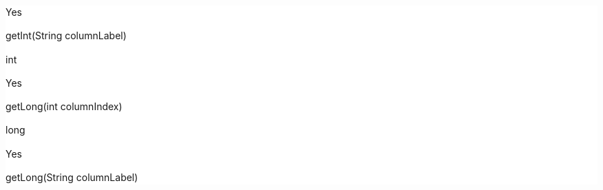 <td class="cellrowborder" valign="top" width="32.73327332733273%" headers="mcps1.2.4.1.3 "><p id="zh-cn_topic_0237120396_zh-cn_topic_0213179162_zh-cn_topic_0189249914_zh-cn_topic_0059779124_zh-cn_topic_0058965250_p6955094"><a name="zh-cn_topic_0237120396_zh-cn_topic_0213179162_zh-cn_topic_0189249914_zh-cn_topic_0059779124_zh-cn_topic_0058965250_p6955094"></a><a name="zh-cn_topic_0237120396_zh-cn_topic_0213179162_zh-cn_topic_0189249914_zh-cn_topic_0059779124_zh-cn_topic_0058965250_p6955094"></a>Yes</p>
</td>
</tr>
<tr id="zh-cn_topic_0237120396_zh-cn_topic_0213179162_zh-cn_topic_0189249914_zh-cn_topic_0059779124_zh-cn_topic_0058965250_row33075710"><td class="cellrowborder" valign="top" width="34.483448344834486%" headers="mcps1.2.4.1.1 "><p id="zh-cn_topic_0237120396_zh-cn_topic_0213179162_zh-cn_topic_0189249914_zh-cn_topic_0059779124_zh-cn_topic_0058965250_p18341312"><a name="zh-cn_topic_0237120396_zh-cn_topic_0213179162_zh-cn_topic_0189249914_zh-cn_topic_0059779124_zh-cn_topic_0058965250_p18341312"></a><a name="zh-cn_topic_0237120396_zh-cn_topic_0213179162_zh-cn_topic_0189249914_zh-cn_topic_0059779124_zh-cn_topic_0058965250_p18341312"></a>getInt(String columnLabel)</p>
</td>
<td class="cellrowborder" valign="top" width="32.78327832783278%" headers="mcps1.2.4.1.2 "><p id="zh-cn_topic_0237120396_zh-cn_topic_0213179162_zh-cn_topic_0189249914_zh-cn_topic_0059779124_zh-cn_topic_0058965250_p62026255"><a name="zh-cn_topic_0237120396_zh-cn_topic_0213179162_zh-cn_topic_0189249914_zh-cn_topic_0059779124_zh-cn_topic_0058965250_p62026255"></a><a name="zh-cn_topic_0237120396_zh-cn_topic_0213179162_zh-cn_topic_0189249914_zh-cn_topic_0059779124_zh-cn_topic_0058965250_p62026255"></a>int</p>
</td>
<td class="cellrowborder" valign="top" width="32.73327332733273%" headers="mcps1.2.4.1.3 "><p id="zh-cn_topic_0237120396_zh-cn_topic_0213179162_zh-cn_topic_0189249914_zh-cn_topic_0059779124_zh-cn_topic_0058965250_p22410405"><a name="zh-cn_topic_0237120396_zh-cn_topic_0213179162_zh-cn_topic_0189249914_zh-cn_topic_0059779124_zh-cn_topic_0058965250_p22410405"></a><a name="zh-cn_topic_0237120396_zh-cn_topic_0213179162_zh-cn_topic_0189249914_zh-cn_topic_0059779124_zh-cn_topic_0058965250_p22410405"></a>Yes</p>
</td>
</tr>
<tr id="zh-cn_topic_0237120396_zh-cn_topic_0213179162_zh-cn_topic_0189249914_zh-cn_topic_0059779124_zh-cn_topic_0058965250_row46900816"><td class="cellrowborder" valign="top" width="34.483448344834486%" headers="mcps1.2.4.1.1 "><p id="zh-cn_topic_0237120396_zh-cn_topic_0213179162_zh-cn_topic_0189249914_zh-cn_topic_0059779124_zh-cn_topic_0058965250_p49431493"><a name="zh-cn_topic_0237120396_zh-cn_topic_0213179162_zh-cn_topic_0189249914_zh-cn_topic_0059779124_zh-cn_topic_0058965250_p49431493"></a><a name="zh-cn_topic_0237120396_zh-cn_topic_0213179162_zh-cn_topic_0189249914_zh-cn_topic_0059779124_zh-cn_topic_0058965250_p49431493"></a>getLong(int columnIndex)</p>
</td>
<td class="cellrowborder" valign="top" width="32.78327832783278%" headers="mcps1.2.4.1.2 "><p id="zh-cn_topic_0237120396_zh-cn_topic_0213179162_zh-cn_topic_0189249914_zh-cn_topic_0059779124_zh-cn_topic_0058965250_p41141453"><a name="zh-cn_topic_0237120396_zh-cn_topic_0213179162_zh-cn_topic_0189249914_zh-cn_topic_0059779124_zh-cn_topic_0058965250_p41141453"></a><a name="zh-cn_topic_0237120396_zh-cn_topic_0213179162_zh-cn_topic_0189249914_zh-cn_topic_0059779124_zh-cn_topic_0058965250_p41141453"></a>long</p>
</td>
<td class="cellrowborder" valign="top" width="32.73327332733273%" headers="mcps1.2.4.1.3 "><p id="zh-cn_topic_0237120396_zh-cn_topic_0213179162_zh-cn_topic_0189249914_zh-cn_topic_0059779124_zh-cn_topic_0058965250_p3722081"><a name="zh-cn_topic_0237120396_zh-cn_topic_0213179162_zh-cn_topic_0189249914_zh-cn_topic_0059779124_zh-cn_topic_0058965250_p3722081"></a><a name="zh-cn_topic_0237120396_zh-cn_topic_0213179162_zh-cn_topic_0189249914_zh-cn_topic_0059779124_zh-cn_topic_0058965250_p3722081"></a>Yes</p>
</td>
</tr>
<tr id="zh-cn_topic_0237120396_zh-cn_topic_0213179162_zh-cn_topic_0189249914_zh-cn_topic_0059779124_zh-cn_topic_0058965250_row63052572"><td class="cellrowborder" valign="top" width="34.483448344834486%" headers="mcps1.2.4.1.1 "><p id="zh-cn_topic_0237120396_zh-cn_topic_0213179162_zh-cn_topic_0189249914_zh-cn_topic_0059779124_zh-cn_topic_0058965250_p41897484"><a name="zh-cn_topic_0237120396_zh-cn_topic_0213179162_zh-cn_topic_0189249914_zh-cn_topic_0059779124_zh-cn_topic_0058965250_p41897484"></a><a name="zh-cn_topic_0237120396_zh-cn_topic_0213179162_zh-cn_topic_0189249914_zh-cn_topic_0059779124_zh-cn_topic_0058965250_p41897484"></a>getLong(String columnLabel)</p>
</td>